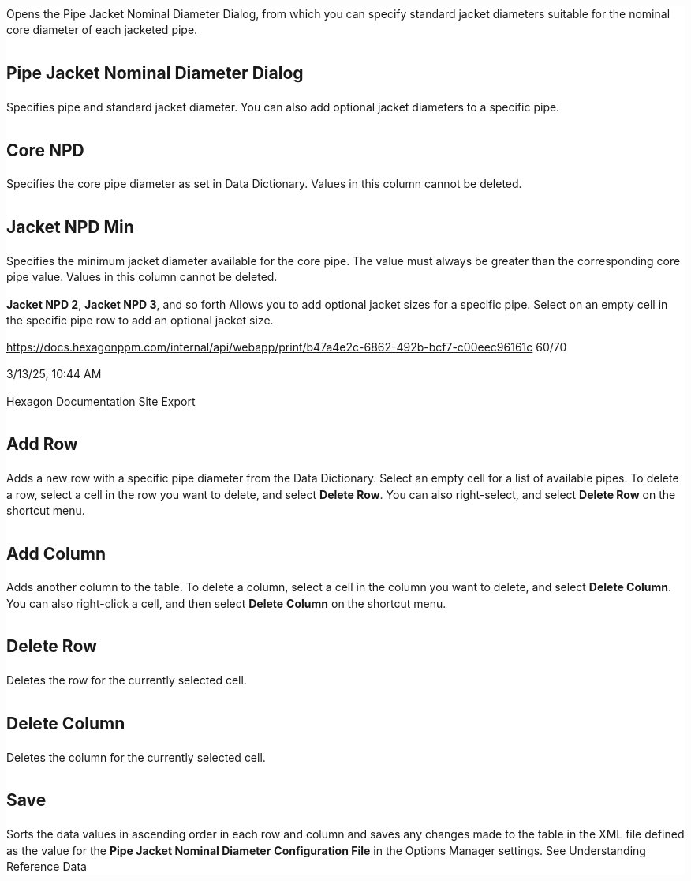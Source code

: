 Opens the Pipe Jacket Nominal Diameter Dialog, from which you can specify standard jacket diameters suitable for the nominal core diameter of each jacketed pipe.

## **Pipe Jacket Nominal Diameter Dialog**

Specifies pipe and standard jacket diameter. You can also add optional jacket diameters to a specific pipe.

## **Core NPD**

Specifies the core pipe diameter as set in Data Dictionary. Values in this column cannot be deleted.

## **Jacket NPD Min**

Specifies the minimum jacket diameter available for the core pipe. The value must always be greater than the corresponding core pipe value. Values in this column cannot be deleted.

**Jacket NPD 2**, **Jacket NPD 3**, and so forth Allows you to add optional jacket sizes for a specific pipe. Select on an empty cell in the specific pipe row to add an optional jacket size.

https://docs.hexagonppm.com/internal/api/webapp/print/b47a4e2c-6862-492b-bcf7-c00eec96161c 60/70

3/13/25, 10:44 AM

Hexagon Documentation Site Export

## **Add Row**

Adds a new row with a specific pipe diameter from the Data Dictionary. Select an empty cell for a list of available pipes. To delete a row, select a cell in the row you want to delete, and select **Delete Row**. You can also right-select, and select **Delete Row** on the shortcut menu.

## **Add Column**

Adds another column to the table. To delete a column, select a cell in the column you want to delete, and select **Delete Column**. You can also right-click a cell, and then select **Delete** **Column** on the shortcut menu.

## **Delete Row**

Deletes the row for the currently selected cell.

## **Delete Column**

Deletes the column for the currently selected cell.

## **Save**

Sorts the data values in ascending order in each row and column and saves any changes made to the table in the XML file defined as the value for the **Pipe Jacket Nominal Diameter** **Configuration File** in the Options Manager settings. See Understanding Reference Data

